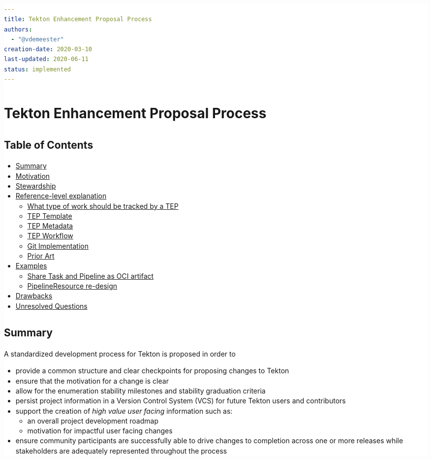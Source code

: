 ```yaml
---
title: Tekton Enhancement Proposal Process
authors:
  - "@vdemeester"
creation-date: 2020-03-10
last-updated: 2020-06-11
status: implemented
---
```


# Tekton Enhancement Proposal Process

## Table of Contents


- [Summary](#summary)
- [Motivation](#motivation)
- [Stewardship](#stewardship)
- [Reference-level explanation](#reference-level-explanation)
  - [What type of work should be tracked by a TEP](#what-type-of-work-should-be-tracked-by-a-tep)
  - [TEP Template](#tep-template)
  - [TEP Metadata](#tep-metadata)
  - [TEP Workflow](#tep-workflow)
  - [Git Implementation](#git-implementation)
  - [Prior Art](#prior-art)
- [Examples](#examples)
  - [Share Task and Pipeline as OCI artifact](#share-task-and-pipeline-as-oci-artifact)
  - [PipelineResource re-design](#pipelineresource-re-design)
- [Drawbacks](#drawbacks)
- [Unresolved Questions](#unresolved-questions)



## Summary

A standardized development process for Tekton is proposed in order to

- provide a common structure and clear checkpoints for proposing
  changes to Tekton
- ensure that the motivation for a change is clear
- allow for the enumeration stability milestones and stability
  graduation criteria
- persist project information in a Version Control System (VCS) for
  future Tekton users and contributors
- support the creation of _high value user facing_ information such
  as:
  - an overall project development roadmap
  - motivation for impactful user facing changes
- ensure community participants are successfully able to drive changes
  to completion across one or more releases while stakeholders are
  adequately represented throughout the process
